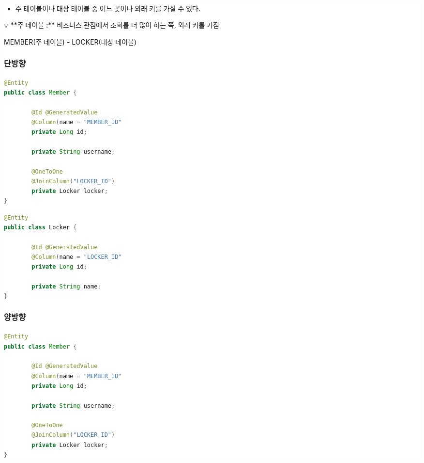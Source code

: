 - 주 테이블이나 대상 테이블 중 어느 곳이나 외래 키를 가질 수 있다.

<aside>
💡 **주 테이블 :** 비즈니스 관점에서 조회를 더 많이 하는 쪽, 외래 키를 가짐


</aside>

MEMBER(주 테이블) - LOCKER(대상 테이블)

### 단방향

```java
@Entity
public class Member {
		
		@Id @GeneratedValue
		@Column(name = "MEMBER_ID"
		private Long id;

		private String username;

		@OneToOne
		@JoinColumn("LOCKER_ID")
		private Locker locker;
}
```

```java
@Entity
public class Locker {

		@Id @GeneratedValue
		@Column(name = "LOCKER_ID"
		private Long id;

		private String name;
}
```

### 양방향

```java
@Entity
public class Member {
		
		@Id @GeneratedValue
		@Column(name = "MEMBER_ID"
		private Long id;

		private String username;

		@OneToOne
		@JoinColumn("LOCKER_ID")
		private Locker locker;
}
```
